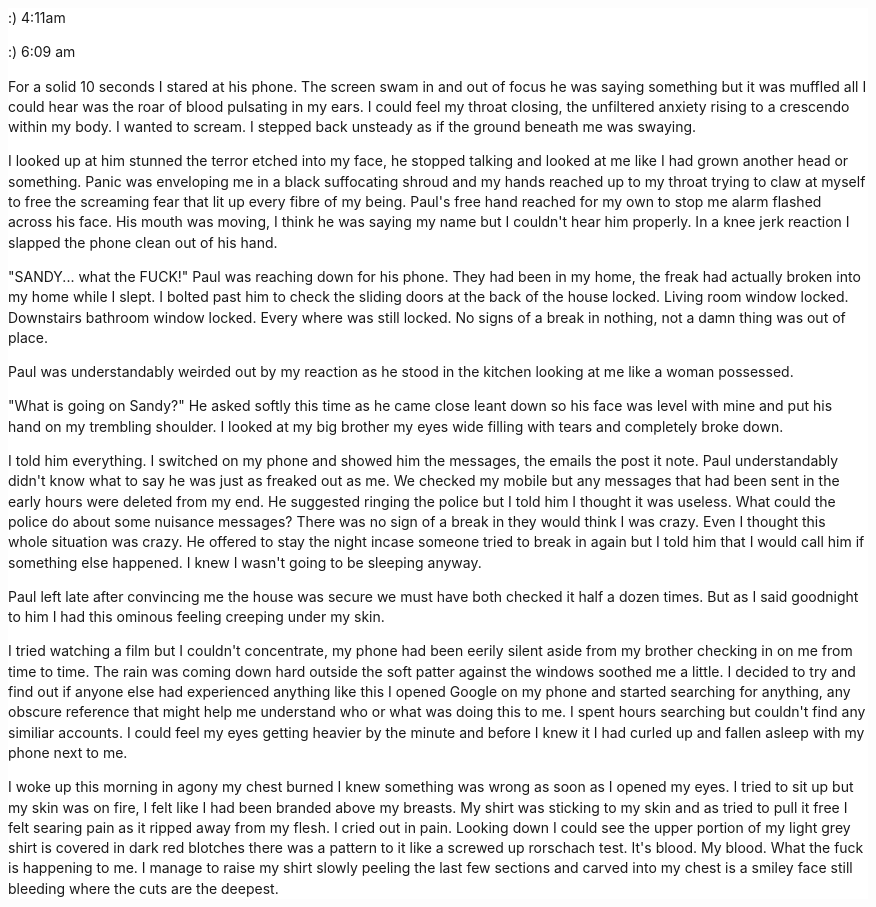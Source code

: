 :)                 4:11am

:)                 6:09 am 


For a solid 10 seconds I stared at his phone. The screen swam in and out of focus he was saying something but it was muffled all I could hear was the roar of blood pulsating in my ears. I could feel my throat closing, the unfiltered anxiety rising to a crescendo within my body. I wanted to scream. I stepped back unsteady as if the ground beneath me was swaying.

 I looked up at him stunned the terror etched into my face, he stopped talking and looked at me like I had grown another head or something. Panic was enveloping me in a black suffocating shroud and my hands reached up to my throat trying to claw at myself to free the screaming fear that lit up every fibre of my being. Paul's free hand reached for my own to stop me alarm flashed across his face. His mouth was moving, I think he was saying my name but I couldn't hear him properly. In a knee jerk reaction I slapped the phone clean out of his hand. 

"SANDY... what the FUCK!" Paul was reaching down for his phone. They had been in my home, the freak had actually broken into my home while I slept. I bolted past him to check the sliding doors at the back of the house locked. Living room window locked. Downstairs bathroom window locked. Every where was still locked. No signs of a break in nothing, not a damn thing was out of place. 

Paul was understandably weirded out by my reaction as he stood in the kitchen looking at me like a woman possessed. 

"What is going on Sandy?" He asked softly this time as he came close leant down so his face was level with mine and put his hand on my trembling shoulder. I looked at my big brother my eyes wide filling with tears and completely broke down.

I told him everything. I switched on my phone and showed him the messages, the emails the post it note. Paul understandably didn't know what to say he was just as freaked out as me. We checked my mobile but any messages that had been sent in the early hours were deleted from my end. He suggested ringing the police but I told him I thought it was useless. What could the police do about some nuisance messages? There was no sign of a break in they would think I was crazy. Even I thought this whole situation was crazy. He offered to stay the night incase someone tried to break in again but I told him that I would call him if something else happened. I knew I wasn't going to be sleeping anyway.


Paul left late after convincing me the house was secure we must have both checked it half a dozen times. But as I said goodnight to him I had this ominous feeling creeping under my skin. 

I tried watching a film but I couldn't concentrate, my phone had been eerily silent aside from my brother checking in on me from time to time. The rain was coming down hard outside the soft patter against the windows soothed me a little. I decided to try and find out if anyone else had experienced anything like this I opened Google on my phone and started searching for anything, any obscure reference that might help me understand who or what was doing this to me. I spent hours searching but couldn't find any similiar accounts. I could feel my eyes getting heavier by the minute and before I knew it I had curled up and fallen asleep with my phone next to me. 

I woke up this morning in agony my chest burned I knew something was wrong as soon as I opened my eyes. I tried to sit up but my skin was on fire, I felt like I had been branded above my breasts. My shirt was sticking to my skin and as tried to pull it free I felt searing pain as it ripped away from my flesh. I cried out in pain. Looking down I could see the upper portion of my light grey shirt is covered in dark red blotches there was a pattern to it like a screwed up rorschach test. It's blood. My blood. What the fuck is happening to me. I manage to raise my shirt slowly peeling the last few sections and carved into my chest is a smiley face still bleeding where the cuts are the deepest. 
